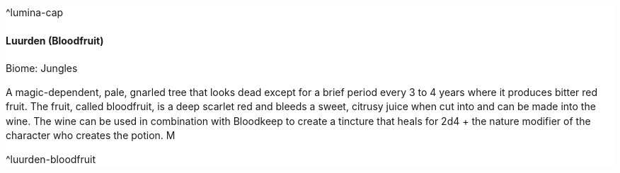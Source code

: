 ^lumina-cap

#### Luurden (Bloodfruit)

Biome: Jungles

A magic-dependent, pale, gnarled tree that looks dead except for a brief period every 3 to 4 years where it produces bitter red fruit. The fruit, called bloodfruit, is a deep scarlet red and bleeds a sweet, citrusy juice when cut into and can be made into the wine. The wine can be used in combination with Bloodkeep to create a tincture that heals for 2d4 + the nature modifier of the character who creates the potion. M 

^luurden-bloodfruit

